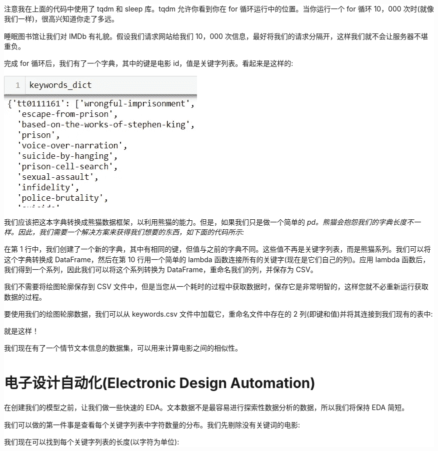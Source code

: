 注意我在上面的代码中使用了 tqdm 和 sleep 库。tqdm 允许你看到你在 for 循环运行中的位置。当你运行一个 for 循环 10，000 次时(就像我们一样)，很高兴知道你走了多远。

睡眠图书馆让我们对 IMDb 有礼貌。假设我们请求网站给我们 10，000 次信息，最好将我们的请求分隔开，这样我们就不会让服务器不堪重负。

完成 for 循环后，我们有了一个字典，其中的键是电影 id，值是关键字列表。看起来是这样的:

![](img/d274288d3f6113c3495f06b6f0df560a.png)

我们应该把这本字典转换成熊猫数据框架，以利用熊猫的能力。但是，如果我们只是做一个简单的 *pd。熊猫会抱怨我们的字典长度不一样。因此，我们需要一个解决方案来获得我们想要的东西，如下面的代码所示:*

在第 1 行中，我们创建了一个新的字典，其中有相同的键，但值与之前的字典不同。这些值不再是关键字列表，而是熊猫系列。我们可以将这个字典转换成 DataFrame，然后在第 10 行用一个简单的 lambda 函数连接所有的关键字(现在是它们自己的列)。应用 lambda 函数后，我们得到一个系列，因此我们可以将这个系列转换为 DataFrame，重命名我们的列，并保存为 CSV。

我们不需要将绘图轮廓保存到 CSV 文件中，但是当您从一个耗时的过程中获取数据时，保存它是非常明智的，这样您就不必重新运行获取数据的过程。

要使用我们的绘图轮廓数据，我们可以从 keywords.csv 文件中加载它，重命名文件中存在的 2 列(即键和值)并将其连接到我们现有的表中:

就是这样！

我们现在有了一个情节文本信息的数据集，可以用来计算电影之间的相似性。

# 电子设计自动化(Electronic Design Automation)

在创建我们的模型之前，让我们做一些快速的 EDA。文本数据不是最容易进行探索性数据分析的数据，所以我们将保持 EDA 简短。

我们可以做的第一件事是查看每个关键字列表中字符数量的分布。我们先剔除没有关键词的电影:

我们现在可以找到每个关键字列表的长度(以字符为单位):
